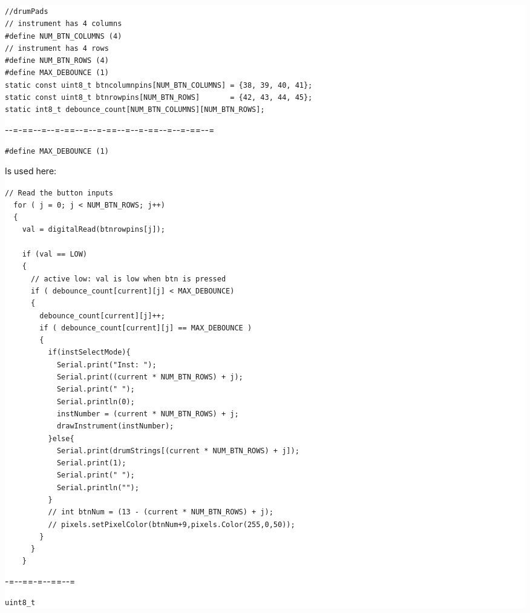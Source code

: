 ```
//drumPads
// instrument has 4 columns
#define NUM_BTN_COLUMNS (4)
// instrument has 4 rows
#define NUM_BTN_ROWS (4)
#define MAX_DEBOUNCE (1)
static const uint8_t btncolumnpins[NUM_BTN_COLUMNS] = {38, 39, 40, 41};
static const uint8_t btnrowpins[NUM_BTN_ROWS]       = {42, 43, 44, 45};
static int8_t debounce_count[NUM_BTN_COLUMNS][NUM_BTN_ROWS];

```
--=-==--=--=-==--=--=-==--=--=-==--=--=-==--=
```
#define MAX_DEBOUNCE (1)
```
Is used here:
```
// Read the button inputs
  for ( j = 0; j < NUM_BTN_ROWS; j++)
  {
    val = digitalRead(btnrowpins[j]);

    if (val == LOW)
    {
      // active low: val is low when btn is pressed
      if ( debounce_count[current][j] < MAX_DEBOUNCE)
      {
        debounce_count[current][j]++;
        if ( debounce_count[current][j] == MAX_DEBOUNCE )
        {
          if(instSelectMode){
            Serial.print("Inst: ");
            Serial.print((current * NUM_BTN_ROWS) + j);
            Serial.print(" ");
            Serial.println(0);
            instNumber = (current * NUM_BTN_ROWS) + j;
            drawInstrument(instNumber);
          }else{
            Serial.print(drumStrings[(current * NUM_BTN_ROWS) + j]);
            Serial.print(1);
            Serial.print(" ");
            Serial.println("");
          }
          // int btnNum = (13 - (current * NUM_BTN_ROWS) + j);
          // pixels.setPixelColor(btnNum+9,pixels.Color(255,0,50));
        }
      }
    }
```



-=--==-=--==--=
```
uint8_t
```
